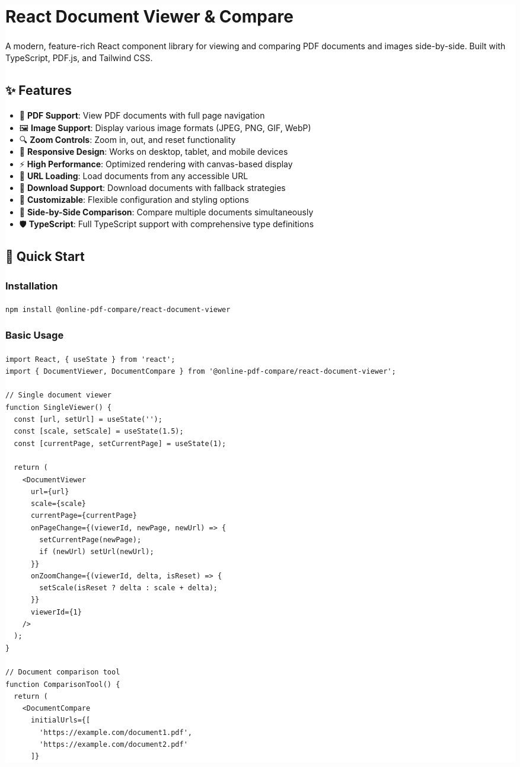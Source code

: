 # React Document Viewer & Compare

A modern, feature-rich React component library for viewing and comparing PDF documents and images side-by-side. Built with TypeScript, PDF.js, and Tailwind CSS.

## ✨ Features

- 📄 **PDF Support**: View PDF documents with full page navigation
- 🖼️ **Image Support**: Display various image formats (JPEG, PNG, GIF, WebP)
- 🔍 **Zoom Controls**: Zoom in, out, and reset functionality
- 📱 **Responsive Design**: Works on desktop, tablet, and mobile devices
- ⚡ **High Performance**: Optimized rendering with canvas-based display
- 🔗 **URL Loading**: Load documents from any accessible URL
- 💾 **Download Support**: Download documents with fallback strategies
- 🎨 **Customizable**: Flexible configuration and styling options
- 🔄 **Side-by-Side Comparison**: Compare multiple documents simultaneously
- 🛡️ **TypeScript**: Full TypeScript support with comprehensive type definitions

## 🚀 Quick Start

### Installation

```bash
npm install @online-pdf-compare/react-document-viewer
```

### Basic Usage

```tsx
import React, { useState } from 'react';
import { DocumentViewer, DocumentCompare } from '@online-pdf-compare/react-document-viewer';

// Single document viewer
function SingleViewer() {
  const [url, setUrl] = useState('');
  const [scale, setScale] = useState(1.5);
  const [currentPage, setCurrentPage] = useState(1);

  return (
    <DocumentViewer
      url={url}
      scale={scale}
      currentPage={currentPage}
      onPageChange={(viewerId, newPage, newUrl) => {
        setCurrentPage(newPage);
        if (newUrl) setUrl(newUrl);
      }}
      onZoomChange={(viewerId, delta, isReset) => {
        setScale(isReset ? delta : scale + delta);
      }}
      viewerId={1}
    />
  );
}

// Document comparison tool
function ComparisonTool() {
  return (
    <DocumentCompare
      initialUrls={[
        'https://example.com/document1.pdf',
        'https://example.com/document2.pdf'
      ]}
```